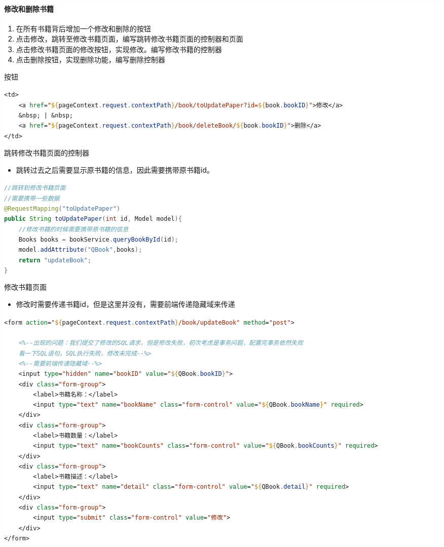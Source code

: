 #### 修改和删除书籍

1. 在所有书籍背后增加一个修改和删除的按钮
2. 点击修改，跳转至修改书籍页面，编写跳转修改书籍页面的控制器和页面
3. 点击修改书籍页面的修改按钮，实现修改。编写修改书籍的控制器
4. 点击删除按钮，实现删除功能，编写删除控制器

按钮

```jsp
<td>
    <a href="${pageContext.request.contextPath}/book/toUpdatePaper?id=${book.bookID}">修改</a>
    &nbsp; | &nbsp;
    <a href="${pageContext.request.contextPath}/book/deleteBook/${book.bookID}">删除</a>
</td>
```

跳转修改书籍页面的控制器

- 跳转过去之后需要显示原书籍的信息，因此需要携带原书籍id。

```java
//跳转到修改书籍页面
//需要携带一些数据
@RequestMapping("toUpdatePaper")
public String toUpdatePaper(int id, Model model){
    //修改书籍的时候需要携带原书籍的信息
    Books books = bookService.queryBookById(id);
    model.addAttribute("QBook",books);
    return "updateBook";
}
```

修改书籍页面

- 修改时需要传递书籍id，但是这里并没有，需要前端传递隐藏域来传递

```jsp
<form action="${pageContext.request.contextPath}/book/updateBook" method="post">

    <%--出现的问题：我们提交了修改的SQL请求，但是修改失败，初次考虑是事务问题，配置完事务依然失败
    看一下SQL语句，SQL执行失败，修改未完成--%>
    <%--需要前端传递隐藏域--%>
    <input type="hidden" name="bookID" value="${QBook.bookID}">
    <div class="form-group">
        <label>书籍名称：</label>
        <input type="text" name="bookName" class="form-control" value="${QBook.bookName}" required>
    </div>
    <div class="form-group">
        <label>书籍数量：</label>
        <input type="text" name="bookCounts" class="form-control" value="${QBook.bookCounts}" required>
    </div>
    <div class="form-group">
        <label>书籍描述：</label>
        <input type="text" name="detail" class="form-control" value="${QBook.detail}" required>
    </div>
    <div class="form-group">
        <input type="submit" class="form-control" value="修改">
    </div>
</form>
```

